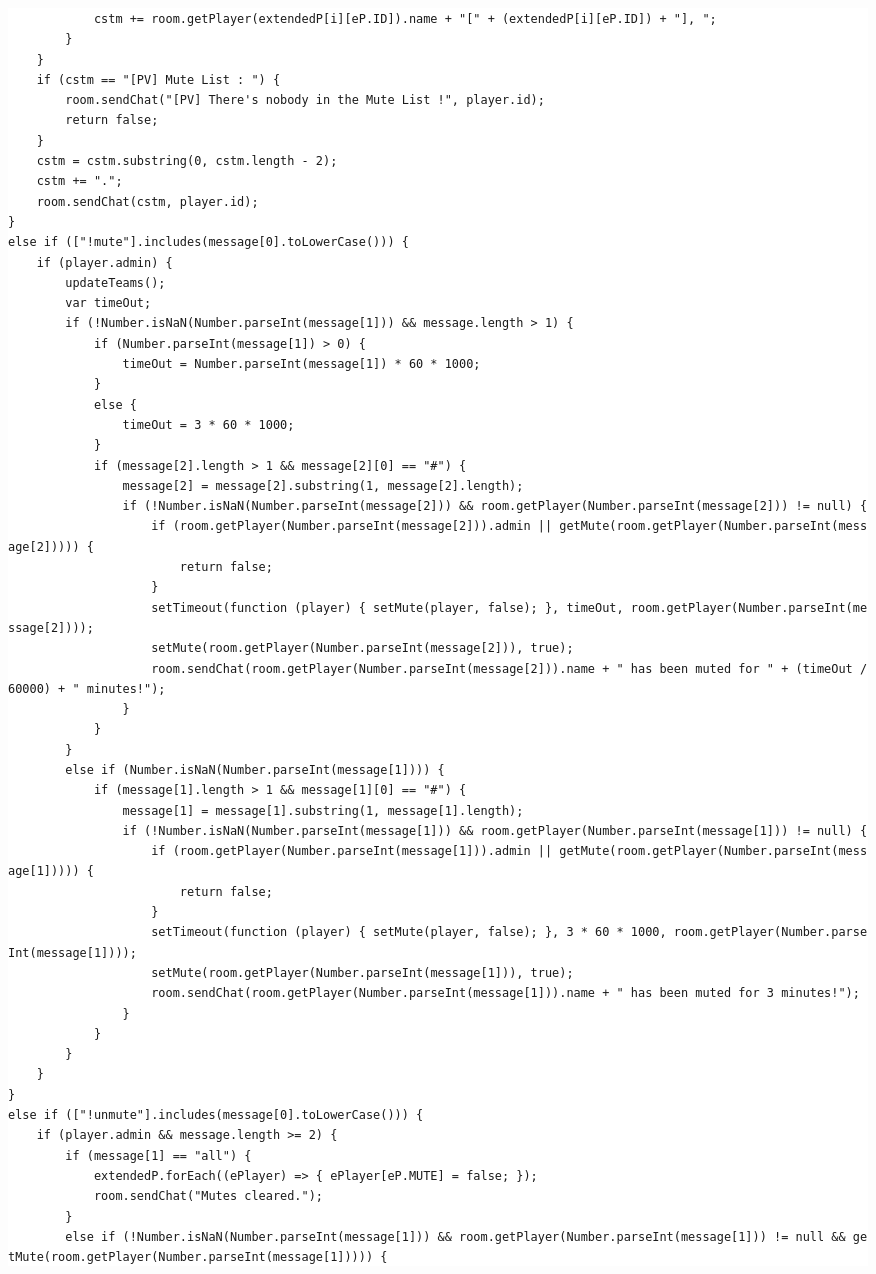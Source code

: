 				cstm += room.getPlayer(extendedP[i][eP.ID]).name + "[" + (extendedP[i][eP.ID]) + "], ";
			}
		}
		if (cstm == "[PV] Mute List : ") {
			room.sendChat("[PV] There's nobody in the Mute List !", player.id);
			return false;
		}
		cstm = cstm.substring(0, cstm.length - 2);
		cstm += ".";
		room.sendChat(cstm, player.id);
	}
	else if (["!mute"].includes(message[0].toLowerCase())) {
		if (player.admin) {
			updateTeams();
			var timeOut;
			if (!Number.isNaN(Number.parseInt(message[1])) && message.length > 1) {
				if (Number.parseInt(message[1]) > 0) {
					timeOut = Number.parseInt(message[1]) * 60 * 1000;
				}
				else {
					timeOut = 3 * 60 * 1000;
				}
				if (message[2].length > 1 && message[2][0] == "#") {
					message[2] = message[2].substring(1, message[2].length);
					if (!Number.isNaN(Number.parseInt(message[2])) && room.getPlayer(Number.parseInt(message[2])) != null) {
						if (room.getPlayer(Number.parseInt(message[2])).admin || getMute(room.getPlayer(Number.parseInt(message[2])))) {
							return false;
						}
						setTimeout(function (player) { setMute(player, false); }, timeOut, room.getPlayer(Number.parseInt(message[2])));
						setMute(room.getPlayer(Number.parseInt(message[2])), true);
						room.sendChat(room.getPlayer(Number.parseInt(message[2])).name + " has been muted for " + (timeOut / 60000) + " minutes!");
					}
				}
			}
			else if (Number.isNaN(Number.parseInt(message[1]))) {
				if (message[1].length > 1 && message[1][0] == "#") {
					message[1] = message[1].substring(1, message[1].length);
					if (!Number.isNaN(Number.parseInt(message[1])) && room.getPlayer(Number.parseInt(message[1])) != null) {
						if (room.getPlayer(Number.parseInt(message[1])).admin || getMute(room.getPlayer(Number.parseInt(message[1])))) {
							return false;
						}
						setTimeout(function (player) { setMute(player, false); }, 3 * 60 * 1000, room.getPlayer(Number.parseInt(message[1])));
						setMute(room.getPlayer(Number.parseInt(message[1])), true);
						room.sendChat(room.getPlayer(Number.parseInt(message[1])).name + " has been muted for 3 minutes!");
					}
				}
			}
		}
	}
	else if (["!unmute"].includes(message[0].toLowerCase())) {
		if (player.admin && message.length >= 2) {
			if (message[1] == "all") {
				extendedP.forEach((ePlayer) => { ePlayer[eP.MUTE] = false; });
				room.sendChat("Mutes cleared.");
			}
			else if (!Number.isNaN(Number.parseInt(message[1])) && room.getPlayer(Number.parseInt(message[1])) != null && getMute(room.getPlayer(Number.parseInt(message[1])))) {
